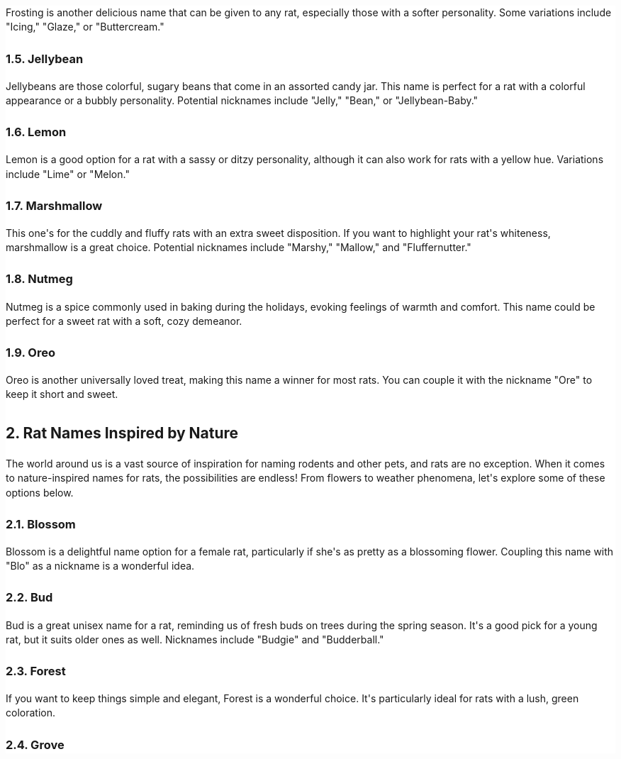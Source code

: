 Frosting is another delicious name that can be given to any rat, especially those with a softer personality. Some variations include "Icing," "Glaze," or "Buttercream."

### 1.5. Jellybean

Jellybeans are those colorful, sugary beans that come in an assorted candy jar. This name is perfect for a rat with a colorful appearance or a bubbly personality. Potential nicknames include "Jelly," "Bean," or "Jellybean-Baby."

### 1.6. Lemon

Lemon is a good option for a rat with a sassy or ditzy personality, although it can also work for rats with a yellow hue. Variations include "Lime" or "Melon."

### 1.7. Marshmallow

This one's for the cuddly and fluffy rats with an extra sweet disposition. If you want to highlight your rat's whiteness, marshmallow is a great choice. Potential nicknames include "Marshy," "Mallow," and "Fluffernutter."

### 1.8. Nutmeg

Nutmeg is a spice commonly used in baking during the holidays, evoking feelings of warmth and comfort. This name could be perfect for a sweet rat with a soft, cozy demeanor.

### 1.9. Oreo

Oreo is another universally loved treat, making this name a winner for most rats. You can couple it with the nickname "Ore" to keep it short and sweet.

## 2. Rat Names Inspired by Nature

The world around us is a vast source of inspiration for naming rodents and other pets, and rats are no exception. When it comes to nature-inspired names for rats, the possibilities are endless! From flowers to weather phenomena, let's explore some of these options below. 

### 2.1. Blossom

Blossom is a delightful name option for a female rat, particularly if she's as pretty as a blossoming flower. Coupling this name with "Blo" as a nickname is a wonderful idea.

### 2.2. Bud

Bud is a great unisex name for a rat, reminding us of fresh buds on trees during the spring season. It's a good pick for a young rat, but it suits older ones as well. Nicknames include "Budgie" and "Budderball."

### 2.3. Forest

If you want to keep things simple and elegant, Forest is a wonderful choice. It's particularly ideal for rats with a lush, green coloration. 

### 2.4. Grove
